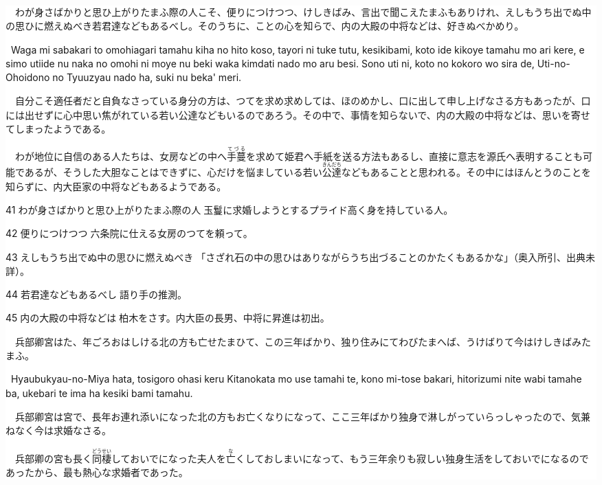 <div id="24010302">
  <p class="original">　わが身さばかりと思ひ上がりたまふ際の人こそ、便りにつけつつ、けしきばみ、言出で聞こえたまふもありけれ、えしもうち出でぬ中の思ひに燃えぬべき若君達などもあるべし。そのうちに、ことの心を知らで、内の大殿の中将などは、好きぬべかめり。</p>
  <p class="romanized">&nbsp;&nbsp;Waga mi sabakari to omohiagari tamahu kiha no hito koso&#44; tayori ni tuke tutu&#44; kesikibami&#44; koto ide kikoye tamahu mo ari kere&#44; e simo utiide nu naka no omohi ni moye nu beki waka kimdati nado mo aru besi. Sono uti ni&#44; koto no kokoro wo sira de&#44; Uti-no-Ohoidono no Tyuuzyau nado ha&#44; suki nu beka' meri.</p>
  <p class="shibuya">　自分こそ適任者だと自負なさっている身分の方は、つてを求め求めしては、ほのめかし、口に出して申し上げなさる方もあったが、口には出せずに心中思い焦がれている若い公達などもいるのであろう。その中で、事情を知らないで、内の大殿の中将などは、思いを寄せてしまったようである。</p>
  <p class="yosano">　わが地位に自信のある人たちは、女房などの中へ<RUBY><RB>手蔓</RB><RP>（</RP><RT>てづる</RT><RP>）</RP></RUBY>を求めて姫君へ手紙を送る方法もあるし、直接に意志を源氏へ表明することも可能であるが、そうした大胆なことはできずに、心だけを悩ましている若い<RUBY><RB>公達</RB><RP>（</RP><RT>きんだち</RT><RP>）</RP></RUBY>などもあることと思われる。その中にはほんとうのことを知らずに、内大臣家の中将などもあるようである。<BR></p>
  <p class="seiden"></p>
  
  <div class="annotations">
	<p class="annotation">
		<span class="annotation_num">41</span>
		<span class="annotation_title">わが身さばかりと思ひ上がりたまふ際の人</span>
		<span class="annotation_body">玉鬘に求婚しようとするプライド高く身を持している人。</span>
	</p> 
	<p class="annotation">
		<span class="annotation_num">42</span>
		<span class="annotation_title">便りにつけつつ</span>
		<span class="annotation_body">六条院に仕える女房のつてを頼って。</span>
	</p> 
	<p class="annotation">
		<span class="annotation_num">43</span>
		<span class="annotation_title">えしもうち出でぬ中の思ひに燃えぬべき</span>
		<span class="annotation_body">「さざれ石の中の思ひはありながらうち出づることのかたくもあるかな」（奥入所引、出典未詳）。</span>
	</p> 
	<p class="annotation">
		<span class="annotation_num">44</span>
		<span class="annotation_title">若君達などもあるべし</span>
		<span class="annotation_body">語り手の推測。</span>
	</p> 
	<p class="annotation">
		<span class="annotation_num">45</span>
		<span class="annotation_title">内の大殿の中将などは</span>
		<span class="annotation_body">柏木をさす。内大臣の長男、中将に昇進は初出。</span>
	</p>
  </div>
</div>

<div id="24010303">
  <p class="original">　兵部卿宮はた、年ごろおはしける北の方も亡せたまひて、この三年ばかり、独り住みにてわびたまへば、うけばりて今はけしきばみたまふ。</p>
  <p class="romanized">&nbsp;&nbsp;Hyaubukyau-no-Miya hata&#44; tosigoro ohasi keru Kitanokata mo use tamahi te&#44; kono mi-tose bakari&#44; hitorizumi nite wabi tamahe ba&#44; ukebari te ima ha kesiki bami tamahu.</p>
  <p class="shibuya">　兵部卿宮は宮で、長年お連れ添いになった北の方もお亡くなりになって、ここ三年ばかり独身で淋しがっていらっしゃったので、気兼ねなく今は求婚なさる。</p>
  <p class="yosano">　兵部卿の宮も長く<RUBY><RB>同棲</RB><RP>（</RP><RT>どうせい</RT><RP>）</RP></RUBY>しておいでになった夫人を<RUBY><RB>亡</RB><RP>（</RP><RT>な</RT><RP>）</RP></RUBY>くしておしまいになって、もう三年余りも寂しい独身生活をしておいでになるのであったから、最も熱心な求婚者であった。<BR></p>
  <p class="seiden"></p>
  